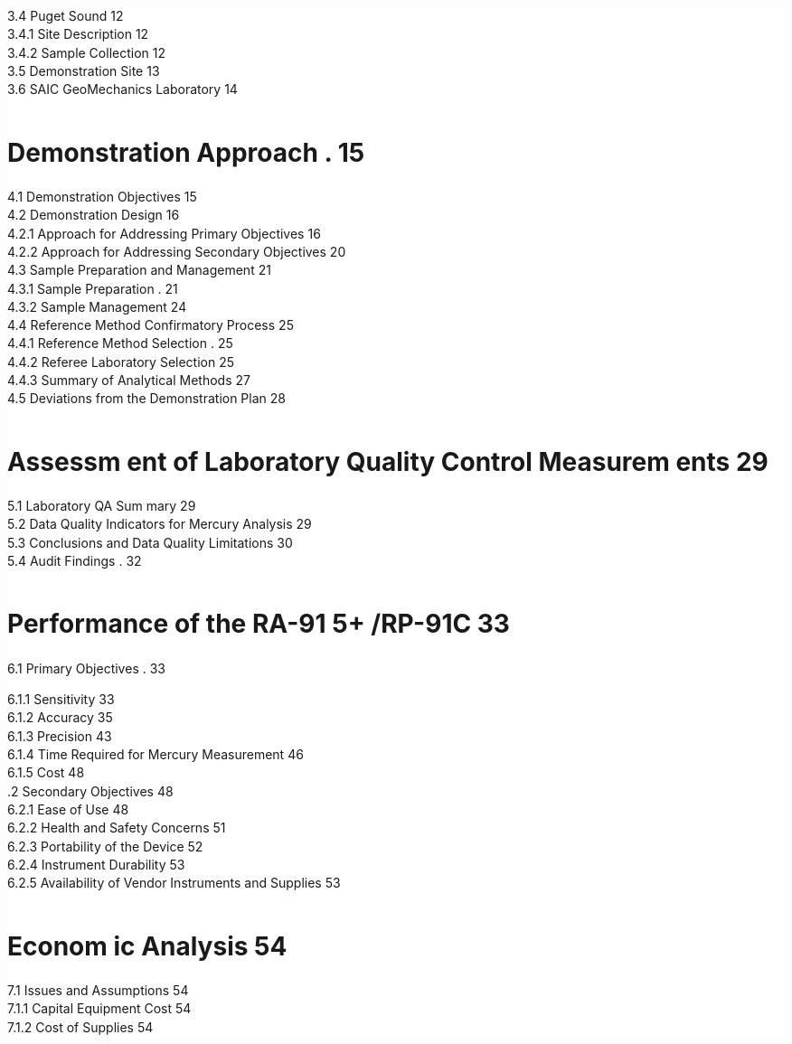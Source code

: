 3.4 Puget Sound 12   
3.4.1 Site Description 12   
3.4.2 Sample Collection 12   
3.5 Demonstration Site 13   
3.6 SAIC GeoMechanics Laboratory 14  

# Demonstration Approach . 15  

4.1 Demonstration Objectives 15   
4.2 Demonstration Design 16   
4.2.1 Approach for Addressing Primary Objectives 16   
4.2.2 Approach for Addressing Secondary Objectives 20   
4.3 Sample Preparation and Management 21   
4.3.1 Sample Preparation . 21   
4.3.2 Sample Management 24   
4.4 Reference Method Confirmatory Process 25   
4.4.1 Reference Method Selection . 25   
4.4.2 Referee Laboratory Selection 25   
4.4.3 Summary of Analytical Methods 27   
4.5 Deviations from the Demonstration Plan 28  

# Assessm ent of Laboratory Quality Control Measurem ents 29  

5.1 Laboratory QA Sum mary 29   
5.2 Data Quality Indicators for Mercury Analysis 29   
5.3 Conclusions and Data Quality Limitations 30   
5.4 Audit Findings . 32  

# Performance of the RA-91 $5+$ /RP-91C 33  

6.1 Primary Objectives . 33  

6.1.1 Sensitivity 33   
6.1.2 Accuracy 35   
6.1.3 Precision 43   
6.1.4 Time Required for Mercury Measurement 46   
6.1.5 Cost 48   
.2 Secondary Objectives 48   
6.2.1 Ease of Use 48   
6.2.2 Health and Safety Concerns 51   
6.2.3 Portability of the Device 52   
6.2.4 Instrument Durability 53   
6.2.5 Availability of Vendor Instruments and Supplies 53  

# Econom ic Analysis 54  

7.1 Issues and Assumptions 54   
7.1.1 Capital Equipment Cost 54   
7.1.2 Cost of Supplies 54  
